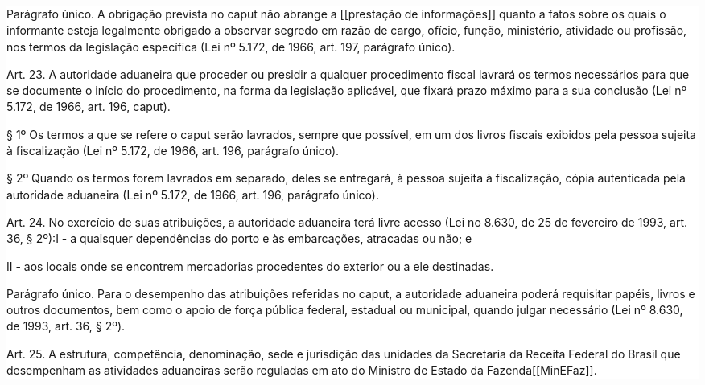 Parágrafo único. A obrigação prevista no caput não abrange
a [[prestação de informações]] quanto a fatos sobre os quais o
informante esteja legalmente obrigado a observar segredo
em razão de cargo, ofício, função, ministério, atividade ou
profissão, nos termos da legislação específica (Lei nº 5.172,
de 1966, art. 197, parágrafo único).

Art. 23. A autoridade aduaneira que proceder ou presidir a
qualquer procedimento fiscal lavrará os termos necessários
para que se documente o início do procedimento, na forma
da legislação aplicável, que fixará prazo máximo para a sua
conclusão (Lei nº 5.172, de 1966, art. 196, caput).

§ 1º Os termos a que se refere o caput serão lavrados,
sempre que possível, em um dos livros fiscais exibidos pela
pessoa sujeita à fiscalização (Lei nº 5.172, de 1966, art. 196,
parágrafo único).

§ 2º Quando os termos forem lavrados em separado, deles
se entregará, à pessoa sujeita à fiscalização, cópia
autenticada pela autoridade aduaneira (Lei nº 5.172, de
1966, art. 196, parágrafo único).

Art. 24. No exercício de suas atribuições, a autoridade
aduaneira terá livre acesso (Lei no 8.630, de 25 de fevereiro
de 1993, art. 36, § 2º):I - a quaisquer dependências do porto
e às embarcações, atracadas ou não; e

II - aos locais onde se encontrem mercadorias procedentes
do exterior ou a ele destinadas.

Parágrafo único. Para o desempenho das atribuições
referidas no caput, a autoridade aduaneira poderá requisitar
papéis, livros e outros documentos, bem como o apoio de
força pública federal, estadual ou municipal, quando julgar
necessário (Lei nº 8.630, de 1993, art. 36, § 2º).

Art. 25. A estrutura, competência, denominação, sede e
jurisdição das unidades da Secretaria da Receita Federal do
Brasil que desempenham as atividades aduaneiras serão
reguladas em ato do Ministro de Estado da Fazenda[[MinEFaz]].